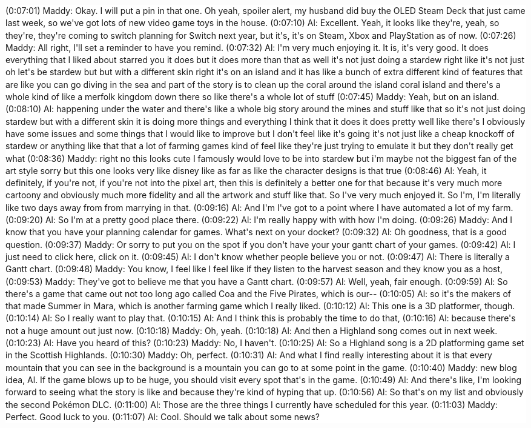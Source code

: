(0:07:01) Maddy: Okay. I will put a pin in that one. Oh yeah, spoiler alert, my husband did buy the OLED Steam Deck that just came last week, so we've got lots of new video game toys in the house.
(0:07:10) Al: Excellent. Yeah, it looks like they're, yeah, so they're, they're coming to switch planning for Switch next year, but it's, it's on Steam, Xbox and PlayStation as of now.
(0:07:26) Maddy: All right, I'll set a reminder to have you remind.
(0:07:32) Al: I'm very much enjoying it. It is, it's very good. It does everything that I liked about starred you it does but it does more than that as well it's not just doing a stardew right like it's not just oh let's be stardew but but with a different skin right it's on an island and it has like a bunch of extra different kind of features that are like you can go diving in the sea and part of the story is to clean up the coral around the island coral island and there's a whole kind of like a merfolk kingdom down there so like there's a whole lot of stuff
(0:07:45) Maddy: Yeah, but on an island.
(0:08:10) Al: happening under the water and there's like a whole big story around the mines and stuff like that so it's not just doing stardew but with a different skin it is doing more things and everything I think that it does it does pretty well like there's I obviously have some issues and some things that I would like to improve but I don't feel like it's going it's not just like a cheap knockoff of stardew or anything like that that a lot of farming games kind of feel like they're just trying to emulate it but they don't really get what
(0:08:36) Maddy: right no this looks cute I famously would love to be into stardew but i'm maybe not the biggest fan of the art style sorry but this one looks very like disney like as far as like the character designs is that true
(0:08:46) Al: Yeah, it definitely, if you're not, if you're not into the pixel art, then this is definitely a better one for that because it's very much more cartoony and obviously much more fidelity and all the artwork and stuff like that. So I've very much enjoyed it. So I'm, I'm literally like two days away from from marrying in that.
(0:09:16) Al: And I'm I've got to a point where I have automated a lot of my farm.
(0:09:20) Al: So I'm at a pretty good place there.
(0:09:22) Al: I'm really happy with with how I'm doing.
(0:09:26) Maddy: And I know that you have your planning calendar for games. What's next on your docket?
(0:09:32) Al: Oh goodness, that is a good question.
(0:09:37) Maddy: Or sorry to put you on the spot if you don't have your your gantt chart of your games.
(0:09:42) Al: I just need to click here, click on it.
(0:09:45) Al: I don't know whether people believe you or not.
(0:09:47) Al: There is literally a Gantt chart.
(0:09:48) Maddy: You know, I feel like I feel like if they listen to the harvest season and they know you as a host,
(0:09:53) Maddy: They've got to believe me that you have a Gantt chart.
(0:09:57) Al: Well, yeah, fair enough.
(0:09:59) Al: So there's a game that came out not too long ago called Coa and the Five Pirates, which is our--
(0:10:05) Al: so it's the makers of that made Summer in Mara, which is another farming game which I really liked.
(0:10:12) Al: This one is a 3D platformer, though.
(0:10:14) Al: So I really want to play that.
(0:10:15) Al: And I think this is probably the time to do that,
(0:10:16) Al: because there's not a huge amount out just now.
(0:10:18) Maddy: Oh, yeah.
(0:10:18) Al: And then a Highland song comes out in next week.
(0:10:23) Al: Have you heard of this?
(0:10:23) Maddy: No, I haven't.
(0:10:25) Al: So a Highland song is a 2D platforming game set in the Scottish Highlands.
(0:10:30) Maddy: Oh, perfect.
(0:10:31) Al: And what I find really interesting about it is that every mountain that you can see in the background is a mountain you can go to at some point in the game.
(0:10:40) Maddy: new blog idea, Al. If the game blows up to be huge, you should visit every spot that's in the game.
(0:10:49) Al: And there's like, I'm looking forward to seeing what the story is like and because they're kind of hyping that up.
(0:10:56) Al: So that's on my list and obviously the second Pokémon DLC.
(0:11:00) Al: Those are the three things I currently have scheduled for this year.
(0:11:03) Maddy: Perfect. Good luck to you.
(0:11:07) Al: Cool. Should we talk about some news?